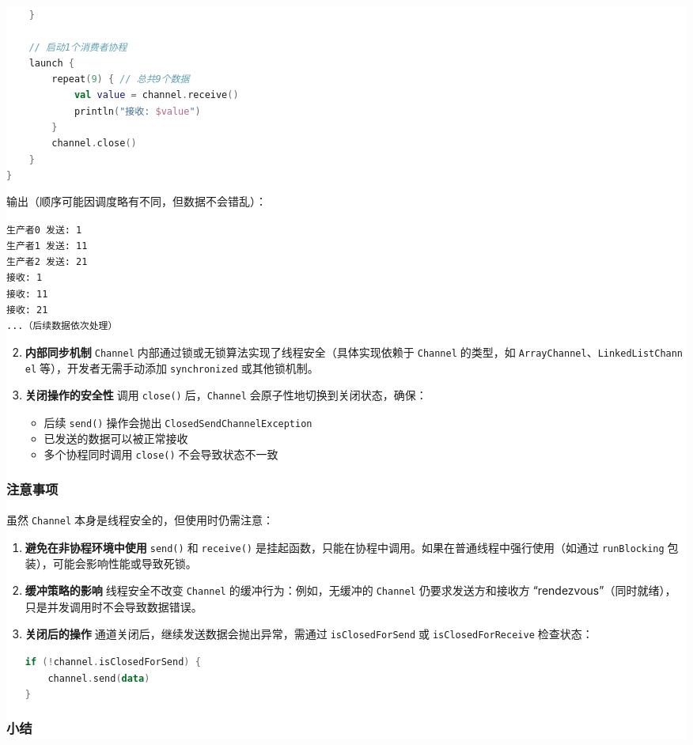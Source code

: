    ```kotlin
       }
       
       // 启动1个消费者协程
       launch {
           repeat(9) { // 总共9个数据
               val value = channel.receive()
               println("接收: $value")
           }
           channel.close()
       }
   }
   ```

   输出（顺序可能因调度略有不同，但数据不会错乱）：

   ```plaintext
   生产者0 发送: 1
   生产者1 发送: 11
   生产者2 发送: 21
   接收: 1
   接收: 11
   接收: 21
   ...（后续数据依次处理）
   ```

2. **内部同步机制**
   `Channel` 内部通过锁或无锁算法实现了线程安全（具体实现依赖于 `Channel` 的类型，如 `ArrayChannel`、`LinkedListChannel` 等），开发者无需手动添加 `synchronized` 或其他锁机制。

3. **关闭操作的安全性**
   调用 `close()` 后，`Channel` 会原子性地切换到关闭状态，确保：

   - 后续 `send()` 操作会抛出 `ClosedSendChannelException`
   - 已发送的数据可以被正常接收
   - 多个协程同时调用 `close()` 不会导致状态不一致

### 注意事项

虽然 `Channel` 本身是线程安全的，但使用时仍需注意：

1. **避免在非协程环境中使用**
   `send()` 和 `receive()` 是挂起函数，只能在协程中调用。如果在普通线程中强行使用（如通过 `runBlocking` 包装），可能会影响性能或导致死锁。

2. **缓冲策略的影响**
   线程安全不改变 `Channel` 的缓冲行为：例如，无缓冲的 `Channel` 仍要求发送方和接收方 “rendezvous”（同时就绪），只是并发调用时不会导致数据错误。

3. **关闭后的操作**
   通道关闭后，继续发送数据会抛出异常，需通过 `isClosedForSend` 或 `isClosedForReceive` 检查状态：

   ```kotlin
   if (!channel.isClosedForSend) {
       channel.send(data)
   }
   ```

### 小结
